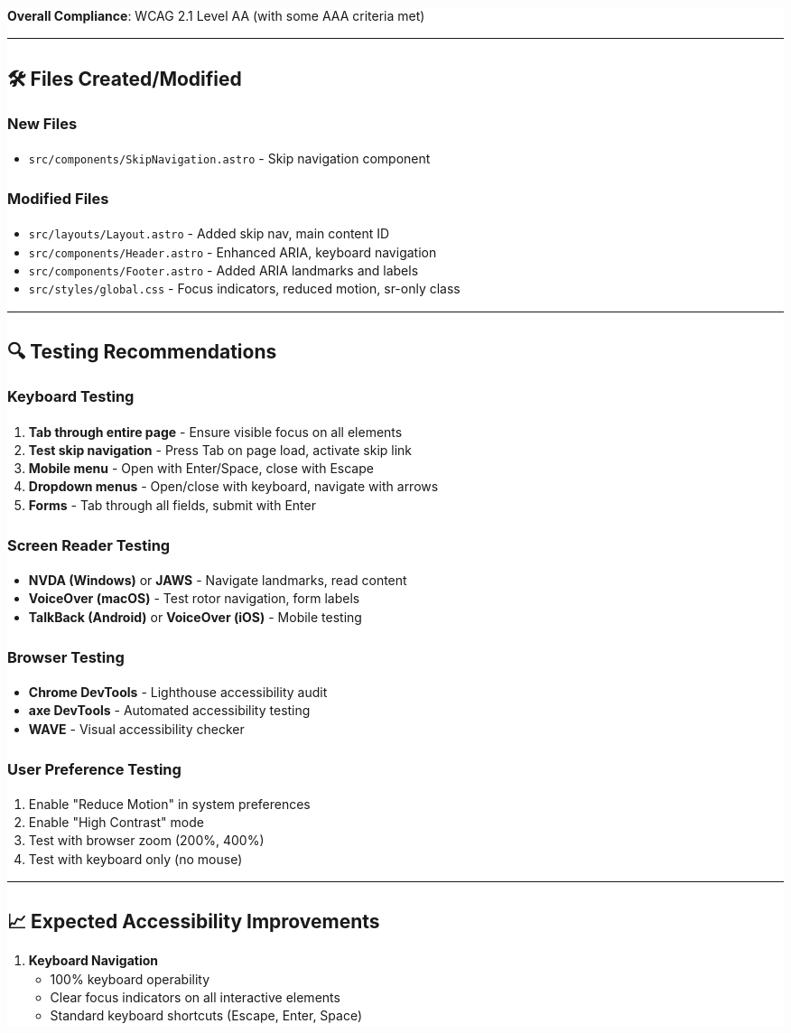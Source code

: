 **Overall Compliance**: WCAG 2.1 Level AA (with some AAA criteria met)

---

## 🛠️ Files Created/Modified

### New Files
- `src/components/SkipNavigation.astro` - Skip navigation component

### Modified Files
- `src/layouts/Layout.astro` - Added skip nav, main content ID
- `src/components/Header.astro` - Enhanced ARIA, keyboard navigation
- `src/components/Footer.astro` - Added ARIA landmarks and labels
- `src/styles/global.css` - Focus indicators, reduced motion, sr-only class

---

## 🔍 Testing Recommendations

### Keyboard Testing
1. **Tab through entire page** - Ensure visible focus on all elements
2. **Test skip navigation** - Press Tab on page load, activate skip link
3. **Mobile menu** - Open with Enter/Space, close with Escape
4. **Dropdown menus** - Open/close with keyboard, navigate with arrows
5. **Forms** - Tab through all fields, submit with Enter

### Screen Reader Testing
- **NVDA (Windows)** or **JAWS** - Navigate landmarks, read content
- **VoiceOver (macOS)** - Test rotor navigation, form labels
- **TalkBack (Android)** or **VoiceOver (iOS)** - Mobile testing

### Browser Testing
- **Chrome DevTools** - Lighthouse accessibility audit
- **axe DevTools** - Automated accessibility testing
- **WAVE** - Visual accessibility checker

### User Preference Testing
1. Enable "Reduce Motion" in system preferences
2. Enable "High Contrast" mode
3. Test with browser zoom (200%, 400%)
4. Test with keyboard only (no mouse)

---

## 📈 Expected Accessibility Improvements

1. **Keyboard Navigation**
   - 100% keyboard operability
   - Clear focus indicators on all interactive elements
   - Standard keyboard shortcuts (Escape, Enter, Space)

